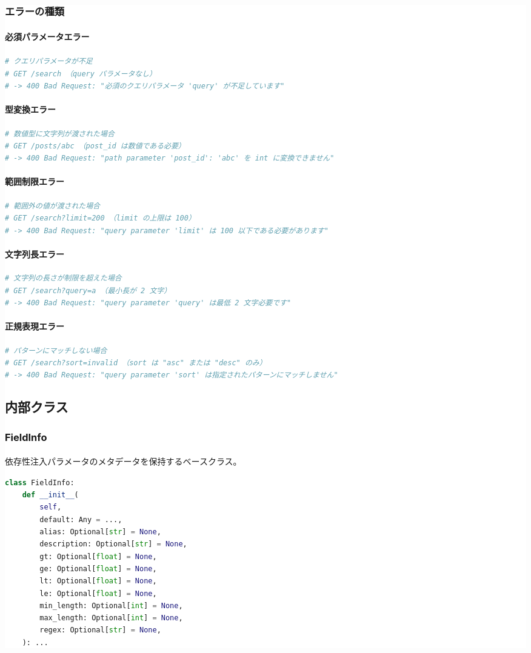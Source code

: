 ### エラーの種類

#### 必須パラメータエラー
```python
# クエリパラメータが不足
# GET /search （query パラメータなし）
# -> 400 Bad Request: "必須のクエリパラメータ 'query' が不足しています"
```

#### 型変換エラー
```python  
# 数値型に文字列が渡された場合
# GET /posts/abc （post_id は数値である必要）
# -> 400 Bad Request: "path parameter 'post_id': 'abc' を int に変換できません"
```

#### 範囲制限エラー
```python
# 範囲外の値が渡された場合  
# GET /search?limit=200 （limit の上限は 100）
# -> 400 Bad Request: "query parameter 'limit' は 100 以下である必要があります"
```

#### 文字列長エラー
```python
# 文字列の長さが制限を超えた場合
# GET /search?query=a （最小長が 2 文字）
# -> 400 Bad Request: "query parameter 'query' は最低 2 文字必要です"
```

#### 正規表現エラー
```python
# パターンにマッチしない場合
# GET /search?sort=invalid （sort は "asc" または "desc" のみ）
# -> 400 Bad Request: "query parameter 'sort' は指定されたパターンにマッチしません"
```

## 内部クラス

### FieldInfo

依存性注入パラメータのメタデータを保持するベースクラス。

```python
class FieldInfo:
    def __init__(
        self,
        default: Any = ...,
        alias: Optional[str] = None,
        description: Optional[str] = None,
        gt: Optional[float] = None,
        ge: Optional[float] = None,
        lt: Optional[float] = None,
        le: Optional[float] = None,
        min_length: Optional[int] = None,
        max_length: Optional[int] = None,
        regex: Optional[str] = None,
    ): ...
```
